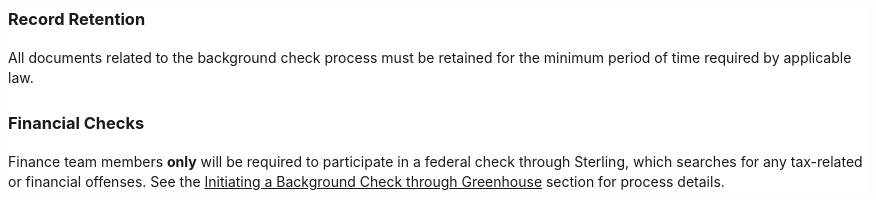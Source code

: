 ### Record Retention

All documents related to the background check process must be retained for the minimum period of time required by applicable law.

### Financial Checks

Finance team members **only** will be required to participate in a federal check through Sterling, which searches for any tax-related or financial offenses. See the [Initiating a Background Check through Greenhouse](/handbook/hiring/talent-acquisition-framework/coordinator/#initiating-a-background-check-through-greenhouse) section for process details.
